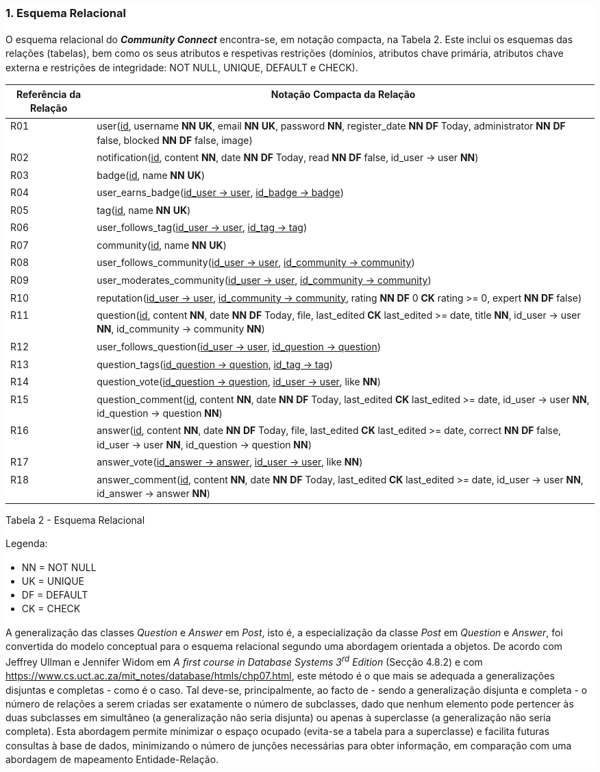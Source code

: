 
### 1. Esquema Relacional

O esquema relacional do ***Community Connect*** encontra-se, em notação compacta, na Tabela 2. Este inclui os esquemas das relações (tabelas), bem como os seus atributos e respetivas restrições (domínios, atributos chave primária, atributos chave externa e restrições de integridade: NOT NULL, UNIQUE, DEFAULT e CHECK).  

| Referência da Relação | Notação Compacta da Relação |
| --------------------- | --------------------------- |
| R01 | user(<ins>id</ins>, username **NN** **UK**, email **NN** **UK**, password **NN**, register_date **NN** **DF** Today, administrator **NN** **DF** false, blocked **NN** **DF** false, image) |
| R02 | notification(<ins>id</ins>, content **NN**, date **NN** **DF** Today, read **NN** **DF** false, id_user → user **NN**) |
| R03 | badge(<ins>id</ins>, name **NN** **UK**) |
| R04 | user_earns_badge(<ins>id_user → user</ins>, <ins>id_badge → badge</ins>) |
| R05 | tag(<ins>id</ins>, name **NN** **UK**) |
| R06 | user_follows_tag(<ins>id_user → user</ins>, <ins>id_tag → tag</ins>) |
| R07 | community(<ins>id</ins>, name **NN** **UK**) |
| R08 | user_follows_community(<ins>id_user → user</ins>, <ins>id_community → community</ins>) |
| R09 | user_moderates_community(<ins>id_user → user</ins>, <ins>id_community → community</ins>) |
| R10 | reputation(<ins>id_user → user</ins>, <ins>id_community → community</ins>, rating **NN** **DF** 0 **CK** rating >= 0, expert **NN** **DF** false) |
| R11 | question(<ins>id</ins>, content **NN**, date **NN** **DF** Today, file, last_edited **CK** last_edited >= date, title **NN**, id_user → user **NN**, id_community → community **NN**) |
| R12 | user_follows_question(<ins>id_user → user</ins>, <ins>id_question → question</ins>) |
| R13 | question_tags(<ins>id_question → question</ins>, <ins>id_tag → tag</ins>) |
| R14 | question_vote(<ins>id_question → question</ins>, <ins>id_user → user</ins>, like **NN**) |
| R15 | question_comment(<ins>id</ins>, content **NN**, date **NN** **DF** Today, last_edited **CK** last_edited >= date, id_user → user **NN**, id_question → question **NN**) |
| R16 | answer(<ins>id</ins>, content **NN**, date **NN** **DF** Today, file, last_edited **CK** last_edited >= date, correct **NN** **DF** false, id_user → user **NN**, id_question → question **NN**) |
| R17 | answer_vote(<ins>id_answer → answer</ins>, <ins>id_user → user</ins>, like **NN**) |
| R18 | answer_comment(<ins>id</ins>, content **NN**, date **NN** **DF** Today, last_edited **CK** last_edited >= date, id_user → user **NN**, id_answer → answer **NN**) |

Tabela 2 - Esquema Relacional

Legenda:
- NN = NOT NULL
- UK = UNIQUE
- DF = DEFAULT
- CK = CHECK

A generalização das classes *Question* e *Answer* em *Post*, isto é, a especialização da classe *Post* em *Question* e *Answer*, foi convertida do modelo conceptual para o esquema relacional segundo uma abordagem orientada a objetos. De acordo com Jeffrey Ullman e Jennifer Widom em *A first course in Database Systems 3<sup>rd</sup> Edition* (Secção 4.8.2) e com https://www.cs.uct.ac.za/mit_notes/database/htmls/chp07.html, este método é o que mais se adequada a generalizações disjuntas e completas - como é o caso. Tal deve-se, principalmente, ao facto de - sendo a generalização disjunta e completa - o número de relações a serem criadas ser exatamente o número de subclasses, dado que nenhum elemento pode pertencer às duas subclasses em simultâneo (a generalização não seria disjunta) ou apenas à superclasse (a generalização não seria completa). Esta abordagem permite minimizar o espaço ocupado (evita-se a tabela para a superclasse) e facilita futuras consultas à base de dados, minimizando o número de junções necessárias para obter informação, em comparação com uma abordagem de mapeamento Entidade-Relação.
